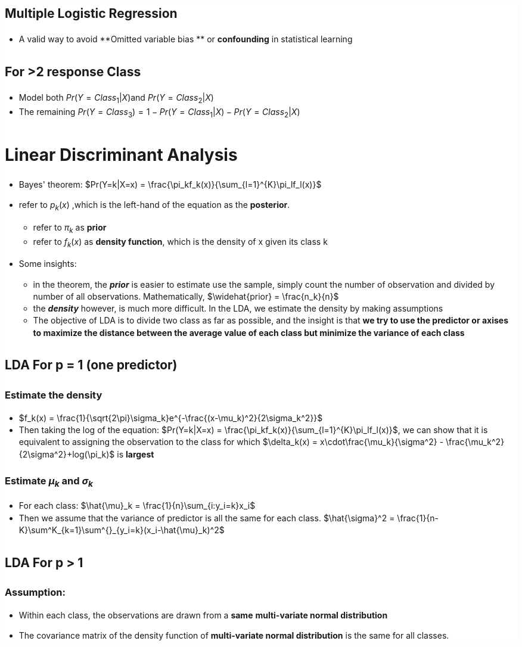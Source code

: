 ## Multiple Logistic Regression

- A valid way to avoid **Omitted variable bias ** or **confounding** in statistical learning

## For >2 response Class

- Model both $Pr(Y=Class_1|X) ​$ and $Pr(Y = Class_2 | X)​$
- The remaining $Pr(Y=Class_3) = 1-Pr(Y=Class_1|X)-Pr(Y = Class_2 | X)$

# Linear Discriminant Analysis

- Bayes' theorem: $Pr(Y=k|X=x) = \frac{\pi_kf_k(x)}{\sum_{l=1}^{K}\pi_lf_l(x)}$
- refer to $p_k(x)$ ,which is the left-hand of the equation as the **posterior**.
  - refer to $\pi_k$ as **prior**
  - refer to $f_k(x)$ as **density function**, which is the density of x given its class k

- Some insights: 
  - in the theorem, the ***prior*** is easier to estimate use the sample, simply count the number of observation and divided by number of all observations. Mathematically, $\widehat{prior} = \frac{n_k}{n}$
  - the ***density*** however, is much more difficult. In the LDA, we estimate the density by making assumptions
  - The objective of LDA is to divide two class as far as possible, and the insight is that **we try to use the predictor or axises to maximize the distance between the average value of each class but minimize the variance of each class** 

## LDA For p = 1 (one predictor)

### Estimate the density

- $f_k(x) = \frac{1}{\sqrt{2\pi}\sigma_k}e^{-\frac{(x-\mu_k)^2}{2\sigma_k^2}}$
- Then taking the log of the equation: $Pr(Y=k|X=x) = \frac{\pi_kf_k(x)}{\sum_{l=1}^{K}\pi_lf_l(x)}$, we can show that it is equivalent to assigning the observation to the class for which $\delta_k(x) = x\cdot\frac{\mu_k}{\sigma^2} - \frac{\mu_k^2}{2\sigma^2}+log(\pi_k)$ is **largest**

### Estimate $\mu_k$ and $\sigma_k$

- For each class: $\hat{\mu}_k = \frac{1}{n}\sum_{i:y_i=k}x_i​$
- Then we assume that the variance of predictor is all the same for each class. $\hat{\sigma}^2 = \frac{1}{n-K}\sum^K_{k=1}\sum^{}_{y_i=k}(x_i-\hat{\mu}_k)^2$

## LDA For p > 1

### Assumption:

- Within each class, the observations are drawn from a **same** **multi-variate normal distribution**

- The covariance matrix of the density function of **multi-variate normal distribution** is the same for all classes.
